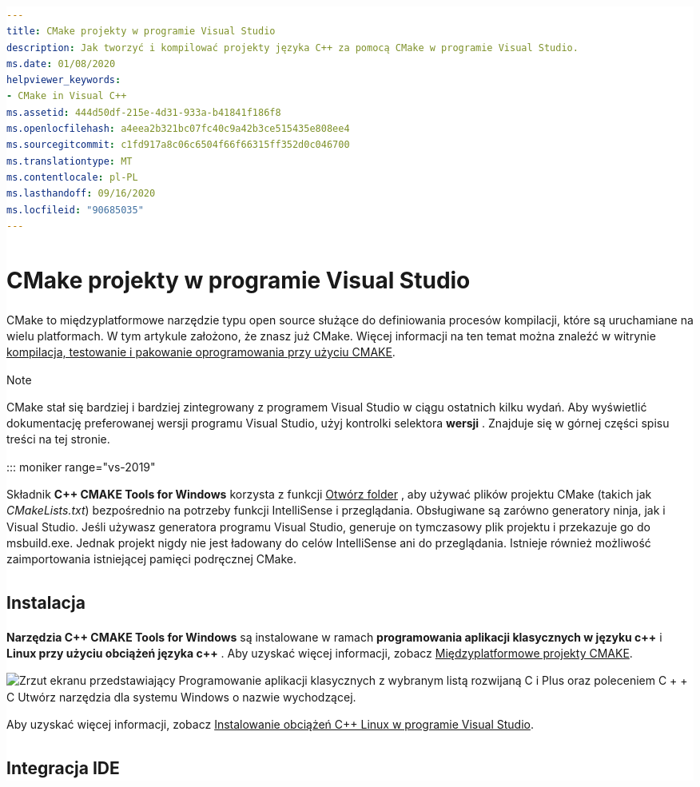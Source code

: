 ```yaml
---
title: CMake projekty w programie Visual Studio
description: Jak tworzyć i kompilować projekty języka C++ za pomocą CMake w programie Visual Studio.
ms.date: 01/08/2020
helpviewer_keywords:
- CMake in Visual C++
ms.assetid: 444d50df-215e-4d31-933a-b41841f186f8
ms.openlocfilehash: a4eea2b321bc07fc40c9a42b3ce515435e808ee4
ms.sourcegitcommit: c1fd917a8c06c6504f66f66315ff352d0c046700
ms.translationtype: MT
ms.contentlocale: pl-PL
ms.lasthandoff: 09/16/2020
ms.locfileid: "90685035"
---
```

# <a name="cmake-projects-in-visual-studio"></a>CMake projekty w programie Visual Studio

CMake to międzyplatformowe narzędzie typu open source służące do definiowania procesów kompilacji, które są uruchamiane na wielu platformach. W tym artykule założono, że znasz już CMake. Więcej informacji na ten temat można znaleźć w witrynie [kompilacja, testowanie i pakowanie oprogramowania przy użyciu CMAKE](https://cmake.org/).

> [!NOTE]
> CMake stał się bardziej i bardziej zintegrowany z programem Visual Studio w ciągu ostatnich kilku wydań. Aby wyświetlić dokumentację preferowanej wersji programu Visual Studio, użyj kontrolki selektora **wersji** . Znajduje się w górnej części spisu treści na tej stronie.

::: moniker range="vs-2019"

Składnik **C++ CMAKE Tools for Windows** korzysta z funkcji [Otwórz folder](open-folder-projects-cpp.md) , aby używać plików projektu CMake (takich jak *CMakeLists.txt*) bezpośrednio na potrzeby funkcji IntelliSense i przeglądania. Obsługiwane są zarówno generatory ninja, jak i Visual Studio. Jeśli używasz generatora programu Visual Studio, generuje on tymczasowy plik projektu i przekazuje go do msbuild.exe. Jednak projekt nigdy nie jest ładowany do celów IntelliSense ani do przeglądania. Istnieje również możliwość zaimportowania istniejącej pamięci podręcznej CMake.

## <a name="installation"></a>Instalacja

**Narzędzia C++ CMAKE Tools for Windows** są instalowane w ramach **programowania aplikacji klasycznych w języku c++** i **Linux przy użyciu obciążeń języka c++** . Aby uzyskać więcej informacji, zobacz [Międzyplatformowe projekty CMAKE](../linux/cmake-linux-project.md).

![Zrzut ekranu przedstawiający Programowanie aplikacji klasycznych z wybranym listą rozwijaną C i Plus oraz poleceniem C + + C Utwórz narzędzia dla systemu Windows o nazwie wychodzącej.](media/cmake-install-2019.png)

Aby uzyskać więcej informacji, zobacz [Instalowanie obciążeń C++ Linux w programie Visual Studio](../linux/download-install-and-setup-the-linux-development-workload.md).

## <a name="ide-integration"></a>Integracja IDE
